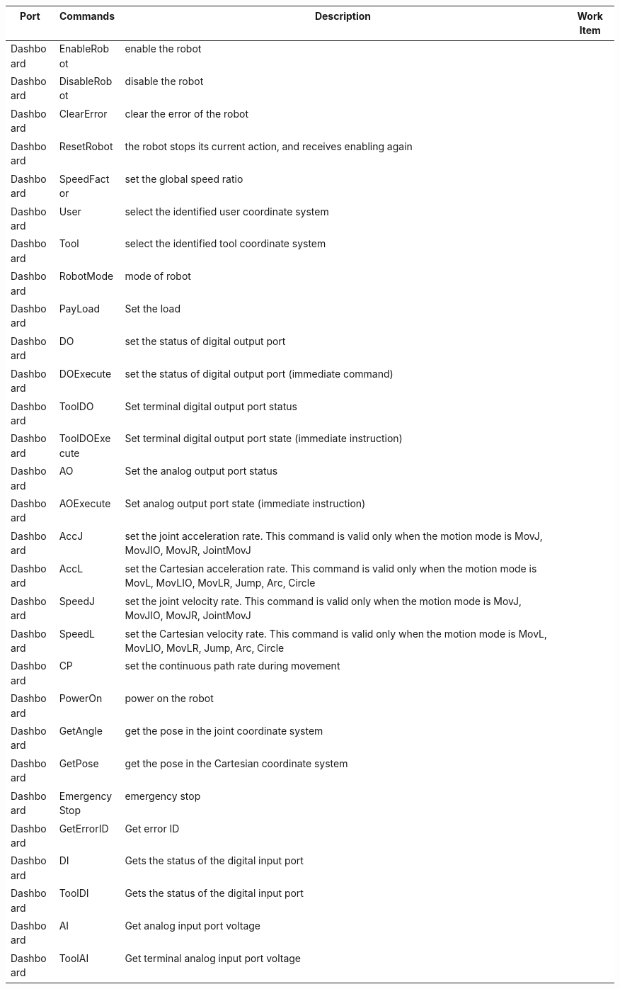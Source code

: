| Port      | Commands             | Description                                                                                                                                 | Work Item |
| --------- | -------------------- | ------------------------------------------------------------------------------------------------------------------------------------------- | --------- |
| Dashboard | EnableRobot          | enable the robot                                                                                                                            |           |
| Dashboard | DisableRobot         | disable the robot                                                                                                                           |           |
| Dashboard | ClearError           | clear the error of the robot                                                                                                                |           |
| Dashboard | ResetRobot           | the robot stops its current action, and receives enabling again                                                                             |           |
| Dashboard | SpeedFactor          | set the global speed ratio                                                                                                                  |           |
| Dashboard | User                 | select the identified user coordinate system                                                                                                |           |
| Dashboard | Tool                 | select the identified tool coordinate system                                                                                                |           |
| Dashboard | RobotMode            | mode of robot                                                                                                                               |           |
| Dashboard | PayLoad              | Set the load                                                                                                                                |           |
| Dashboard | DO                   | set the status of digital output port                                                                                                       |           |
| Dashboard | DOExecute            | set the status of digital output port (immediate command)                                                                                   |           |
| Dashboard | ToolDO               | Set terminal digital output port status                                                                                                     |           |
| Dashboard | ToolDOExecute        | Set terminal digital output port state (immediate instruction)                                                                              |           |
| Dashboard | AO                   | Set the analog output port status                                                                                                           |           |
| Dashboard | AOExecute            | Set analog output port state (immediate instruction)                                                                                        |           |
| Dashboard | AccJ                 | set the joint acceleration rate. This command is valid only when the motion mode is MovJ, MovJIO, MovJR, JointMovJ                          |           |
| Dashboard | AccL                 | set the Cartesian acceleration rate. This command is valid only when the motion mode is MovL, MovLIO, MovLR, Jump, Arc, Circle              |           |
| Dashboard | SpeedJ               | set the joint velocity rate. This command is valid only when the motion mode is MovJ, MovJIO, MovJR, JointMovJ                              |           |
| Dashboard | SpeedL               | set the Cartesian velocity rate. This command is valid only when the motion mode is MovL, MovLIO, MovLR, Jump, Arc, Circle                  |           |
| Dashboard | CP                   | set the continuous path rate during movement                                                                                                |           |
| Dashboard | PowerOn              | power on the robot                                                                                                                          |           |
| Dashboard | GetAngle             | get the pose in the joint coordinate system                                                                                                 |           |
| Dashboard | GetPose              | get the pose in the Cartesian coordinate system                                                                                             |           |
| Dashboard | EmergencyStop        | emergency stop                                                                                                                              |           |
| Dashboard | GetErrorID           | Get error ID                                                                                                                                |           |
| Dashboard | DI                   | Gets the status of the digital input port                                                                                                   |           |
| Dashboard | ToolDI               | Gets the status of the digital input port                                                                                                   |           |
| Dashboard | AI                   | Get analog input port voltage                                                                                                               |           |
| Dashboard | ToolAI               | Get terminal analog input port voltage                                                                                                      |           |